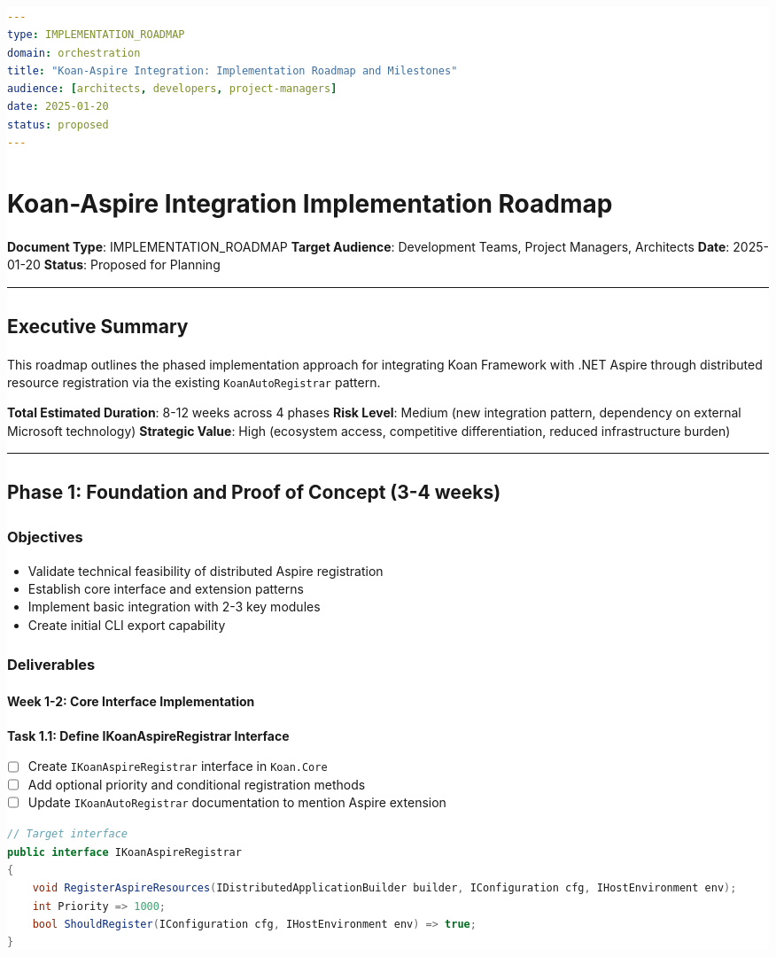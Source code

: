 ```yaml
---
type: IMPLEMENTATION_ROADMAP
domain: orchestration
title: "Koan-Aspire Integration: Implementation Roadmap and Milestones"
audience: [architects, developers, project-managers]
date: 2025-01-20
status: proposed
---
```


# Koan-Aspire Integration Implementation Roadmap

**Document Type**: IMPLEMENTATION_ROADMAP
**Target Audience**: Development Teams, Project Managers, Architects
**Date**: 2025-01-20
**Status**: Proposed for Planning

---

## Executive Summary

This roadmap outlines the phased implementation approach for integrating Koan Framework with .NET Aspire through distributed resource registration via the existing `KoanAutoRegistrar` pattern.

**Total Estimated Duration**: 8-12 weeks across 4 phases
**Risk Level**: Medium (new integration pattern, dependency on external Microsoft technology)
**Strategic Value**: High (ecosystem access, competitive differentiation, reduced infrastructure burden)

---

## Phase 1: Foundation and Proof of Concept (3-4 weeks)

### Objectives
- Validate technical feasibility of distributed Aspire registration
- Establish core interface and extension patterns
- Implement basic integration with 2-3 key modules
- Create initial CLI export capability

### Deliverables

#### Week 1-2: Core Interface Implementation
**Task 1.1: Define IKoanAspireRegistrar Interface**
- [ ] Create `IKoanAspireRegistrar` interface in `Koan.Core`
- [ ] Add optional priority and conditional registration methods
- [ ] Update `IKoanAutoRegistrar` documentation to mention Aspire extension

```csharp
// Target interface
public interface IKoanAspireRegistrar
{
    void RegisterAspireResources(IDistributedApplicationBuilder builder, IConfiguration cfg, IHostEnvironment env);
    int Priority => 1000;
    bool ShouldRegister(IConfiguration cfg, IHostEnvironment env) => true;
}
```
